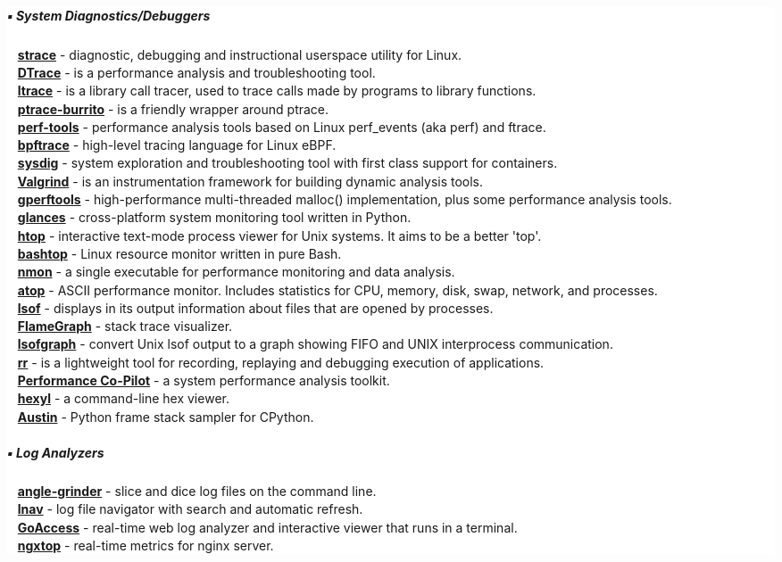 </p>

##### :black_small_square: System Diagnostics/Debuggers

<p>
&nbsp;&nbsp; <a href="https://github.com/strace/strace"><b>strace</b></a> - diagnostic, debugging and instructional userspace utility for Linux.<br>
&nbsp;&nbsp; <a href="http://dtrace.org/blogs/about/"><b>DTrace</b></a> - is a performance analysis and troubleshooting tool.<br>
&nbsp;&nbsp; <a href="https://en.wikipedia.org/wiki/Ltrace"><b>ltrace</b></a> - is a library call tracer, used to trace calls made by programs to library functions.<br>
&nbsp;&nbsp; <a href="https://github.com/brainsmoke/ptrace-burrito"><b>ptrace-burrito</b></a> - is a friendly wrapper around ptrace.<br>
&nbsp;&nbsp; <a href="https://github.com/brendangregg/perf-tools"><b>perf-tools</b></a> - performance analysis tools based on Linux perf_events (aka perf) and ftrace.<br>
&nbsp;&nbsp; <a href="https://github.com/iovisor/bpftrace"><b>bpftrace</b></a> - high-level tracing language for Linux eBPF.<br>
&nbsp;&nbsp; <a href="https://github.com/draios/sysdig"><b>sysdig</b></a> - system exploration and troubleshooting tool with first class support for containers.<br>
&nbsp;&nbsp; <a href="http://www.valgrind.org/"><b>Valgrind</b></a> - is an instrumentation framework for building dynamic analysis tools.<br>
&nbsp;&nbsp; <a href="https://github.com/gperftools/gperftools"><b>gperftools</b></a> - high-performance multi-threaded malloc() implementation, plus some performance analysis tools.<br>
&nbsp;&nbsp; <a href="https://nicolargo.github.io/glances/"><b>glances</b></a> - cross-platform system monitoring tool written in Python.<br>
&nbsp;&nbsp; <a href="https://github.com/hishamhm/htop"><b>htop</b></a> - interactive text-mode process viewer for Unix systems. It aims to be a better 'top'.<br>
&nbsp;&nbsp; <a href="https://github.com/aristocratos/bashtop"><b>bashtop</b></a> - Linux resource monitor written in pure Bash.<br>
&nbsp;&nbsp; <a href="http://nmon.sourceforge.net/pmwiki.php"><b>nmon</b></a> - a single executable for performance monitoring and data analysis.<br>
&nbsp;&nbsp; <a href="https://www.atoptool.nl/"><b>atop</b></a> - ASCII performance monitor. Includes statistics for CPU, memory, disk, swap, network, and processes.<br>
&nbsp;&nbsp; <a href="https://en.wikipedia.org/wiki/Lsof"><b>lsof</b></a> - displays in its output information about files that are opened by processes.<br>
&nbsp;&nbsp; <a href="http://www.brendangregg.com/flamegraphs.html"><b>FlameGraph</b></a> - stack trace visualizer.<br>
&nbsp;&nbsp; <a href="https://github.com/zevv/lsofgraph"><b>lsofgraph</b></a> - convert Unix lsof output to a graph showing FIFO and UNIX interprocess communication.<br>
&nbsp;&nbsp; <a href="https://github.com/mozilla/rr"><b>rr</b></a> - is a lightweight tool for recording, replaying and debugging execution of applications.<br>
&nbsp;&nbsp; <a href="https://pcp.io/index.html"><b>Performance Co-Pilot</b></a> - a system performance analysis toolkit.<br>
&nbsp;&nbsp; <a href="https://github.com/sharkdp/hexyl"><b>hexyl</b></a> - a command-line hex viewer.<br>
&nbsp;&nbsp; <a href="https://github.com/p403n1x87/austin"><b>Austin</b></a> - Python frame stack sampler for CPython.<br>
</p>

##### :black_small_square: Log Analyzers

<p>
&nbsp;&nbsp; <a href="https://github.com/rcoh/angle-grinder"><b>angle-grinder</b></a> - slice and dice log files on the command line.<br>
&nbsp;&nbsp; <a href="https://lnav.org"><b>lnav</b></a> - log file navigator with search and automatic refresh.<br>
&nbsp;&nbsp; <a href="https://goaccess.io/"><b>GoAccess</b></a> - real-time web log analyzer and interactive viewer that runs in a terminal.<br>
&nbsp;&nbsp; <a href="https://github.com/lebinh/ngxtop"><b>ngxtop</b></a> - real-time metrics for nginx server.<br>
</p>

